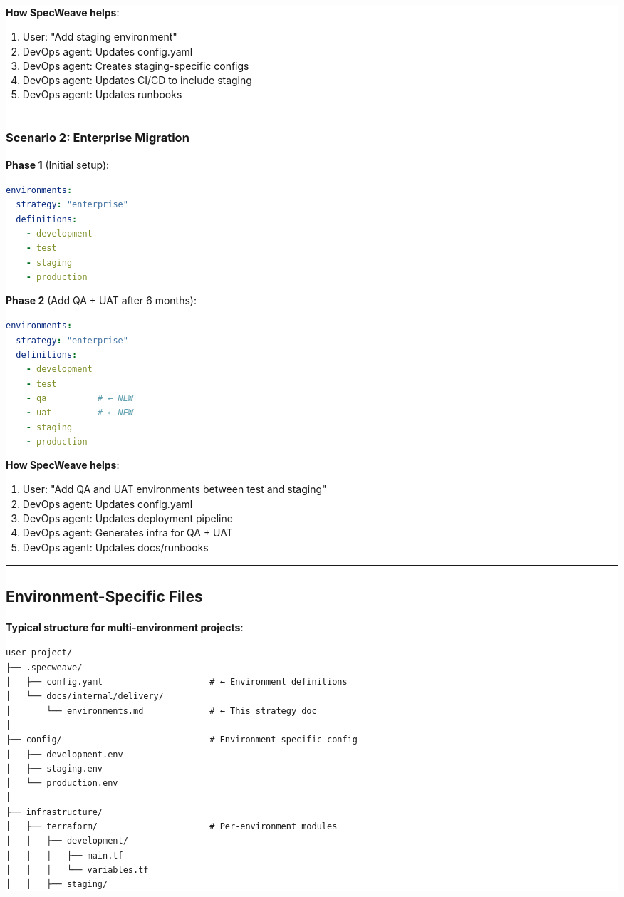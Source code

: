 **How SpecWeave helps**:
1. User: "Add staging environment"
2. DevOps agent: Updates config.yaml
3. DevOps agent: Creates staging-specific configs
4. DevOps agent: Updates CI/CD to include staging
5. DevOps agent: Updates runbooks

---

### Scenario 2: Enterprise Migration

**Phase 1** (Initial setup):
```yaml
environments:
  strategy: "enterprise"
  definitions:
    - development
    - test
    - staging
    - production
```

**Phase 2** (Add QA + UAT after 6 months):
```yaml
environments:
  strategy: "enterprise"
  definitions:
    - development
    - test
    - qa          # ← NEW
    - uat         # ← NEW
    - staging
    - production
```

**How SpecWeave helps**:
1. User: "Add QA and UAT environments between test and staging"
2. DevOps agent: Updates config.yaml
3. DevOps agent: Updates deployment pipeline
4. DevOps agent: Generates infra for QA + UAT
5. DevOps agent: Updates docs/runbooks

---

## Environment-Specific Files

**Typical structure for multi-environment projects**:

```
user-project/
├── .specweave/
│   ├── config.yaml                     # ← Environment definitions
│   └── docs/internal/delivery/
│       └── environments.md             # ← This strategy doc
│
├── config/                             # Environment-specific config
│   ├── development.env
│   ├── staging.env
│   └── production.env
│
├── infrastructure/
│   ├── terraform/                      # Per-environment modules
│   │   ├── development/
│   │   │   ├── main.tf
│   │   │   └── variables.tf
│   │   ├── staging/
```